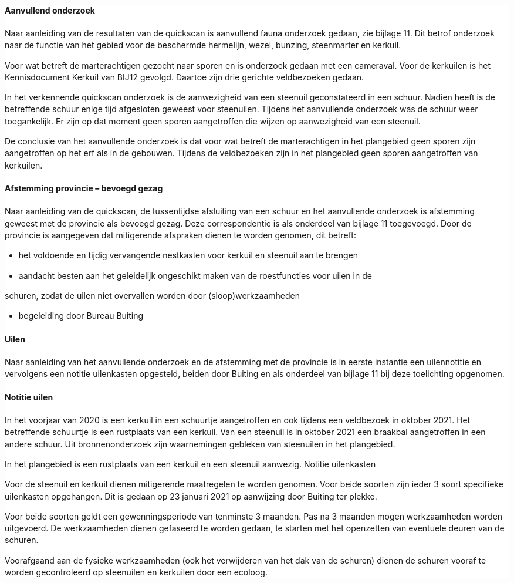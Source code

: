 #### Aanvullend onderzoek

Naar aanleiding van de resultaten van de quickscan is aanvullend fauna onderzoek gedaan, zie bijlage 11. Dit betrof onderzoek naar de functie van het gebied voor de beschermde hermelijn, wezel, bunzing, steenmarter en kerkuil.

Voor wat betreft de marterachtigen gezocht naar sporen en is onderzoek gedaan met een cameraval. Voor de kerkuilen is het Kennisdocument Kerkuil van BIJ12 gevolgd. Daartoe zijn drie gerichte veldbezoeken gedaan.

In het verkennende quickscan onderzoek is de aanwezigheid van een steenuil geconstateerd in een schuur. Nadien heeft is de betreffende schuur enige tijd afgesloten geweest voor steenuilen. Tijdens het aanvullende onderzoek was de schuur weer toegankelijk. Er zijn op dat moment geen sporen aangetroffen die wijzen op aanwezigheid van een steenuil.

De conclusie van het aanvullende onderzoek is dat voor wat betreft de marterachtigen in het plangebied geen sporen zijn aangetroffen op het erf als in de gebouwen. Tijdens de veldbezoeken zijn in het plangebied geen sporen aangetroffen van kerkuilen.

#### Afstemming provincie – bevoegd gezag

Naar aanleiding van de quickscan, de tussentijdse afsluiting van een schuur en het aanvullende onderzoek is afstemming geweest met de provincie als bevoegd gezag. Deze correspondentie is als onderdeel van bijlage 11 toegevoegd. Door de provincie is aangegeven dat mitigerende afspraken dienen te worden genomen, dit betreft:

- het voldoende en tijdig vervangende nestkasten voor kerkuil en steenuil aan te brengen

- aandacht besten aan het geleidelijk ongeschikt maken van de roestfuncties voor uilen in de

schuren, zodat de uilen niet overvallen worden door (sloop)werkzaamheden

- begeleiding door Bureau Buiting

#### Uilen

Naar aanleiding van het aanvullende onderzoek en de afstemming met de provincie is in eerste instantie een uilennotitie en vervolgens een notitie uilenkasten opgesteld, beiden door Buiting en als onderdeel van bijlage 11 bij deze toelichting opgenomen.

#### Notitie uilen

In het voorjaar van 2020 is een kerkuil in een schuurtje aangetroffen en ook tijdens een veldbezoek in oktober 2021. Het betreffende schuurtje is een rustplaats van een kerkuil. Van een steenuil is in oktober 2021 een braakbal aangetroffen in een andere schuur. Uit bronnenonderzoek zijn waarnemingen gebleken van steenuilen in het plangebied.

In het plangebied is een rustplaats van een kerkuil en een steenuil aanwezig. Notitie uilenkasten

Voor de steenuil en kerkuil dienen mitigerende maatregelen te worden genomen. Voor beide soorten zijn ieder 3 soort specifieke uilenkasten opgehangen. Dit is gedaan op 23 januari 2021 op aanwijzing door Buiting ter plekke.

Voor beide soorten geldt een gewenningsperiode van tenminste 3 maanden. Pas na 3 maanden mogen werkzaamheden worden uitgevoerd. De werkzaamheden dienen gefaseerd te worden gedaan, te starten met het openzetten van eventuele deuren van de schuren.

Voorafgaand aan de fysieke werkzaamheden (ook het verwijderen van het dak van de schuren) dienen de schuren vooraf te worden gecontroleerd op steenuilen en kerkuilen door een ecoloog.
